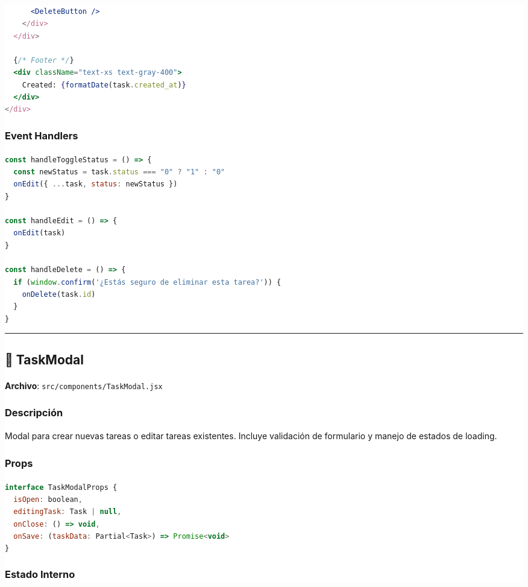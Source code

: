 ```jsx
      <DeleteButton />
    </div>
  </div>
  
  {/* Footer */}
  <div className="text-xs text-gray-400">
    Created: {formatDate(task.created_at)}
  </div>
</div>
```

### Event Handlers

```javascript
const handleToggleStatus = () => {
  const newStatus = task.status === "0" ? "1" : "0"
  onEdit({ ...task, status: newStatus })
}

const handleEdit = () => {
  onEdit(task)
}

const handleDelete = () => {
  if (window.confirm('¿Estás seguro de eliminar esta tarea?')) {
    onDelete(task.id)
  }
}
```

---

## 🔧 TaskModal

**Archivo**: `src/components/TaskModal.jsx`

### Descripción
Modal para crear nuevas tareas o editar tareas existentes. Incluye validación de formulario y manejo de estados de loading.

### Props

```javascript
interface TaskModalProps {
  isOpen: boolean,
  editingTask: Task | null,
  onClose: () => void,
  onSave: (taskData: Partial<Task>) => Promise<void>
}
```

### Estado Interno
